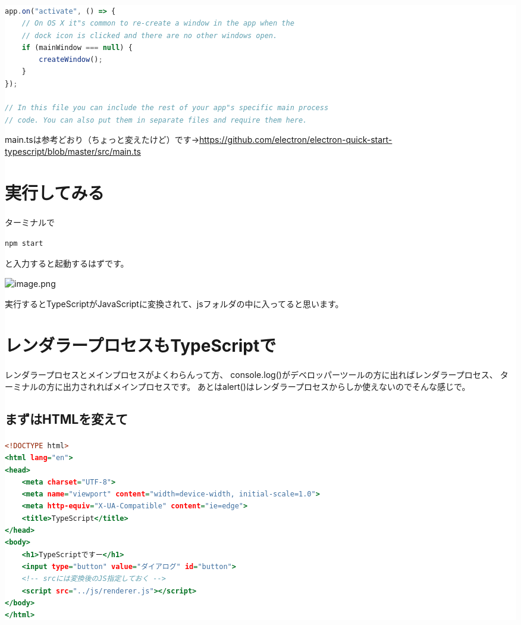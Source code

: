 ```typescript:main.ts
app.on("activate", () => {
    // On OS X it"s common to re-create a window in the app when the
    // dock icon is clicked and there are no other windows open.
    if (mainWindow === null) {
        createWindow();
    }
});

// In this file you can include the rest of your app"s specific main process
// code. You can also put them in separate files and require them here.
```

main.tsは参考どおり（ちょっと変えたけど）です→https://github.com/electron/electron-quick-start-typescript/blob/master/src/main.ts

# 実行してみる

ターミナルで

```terminal
npm start
```

と入力すると起動するはずです。

![image.png](https://qiita-image-store.s3.ap-northeast-1.amazonaws.com/0/409918/9c327da2-1e15-6c66-b1fd-226fb39458c9.png)

実行するとTypeScriptがJavaScriptに変換されて、jsフォルダの中に入ってると思います。

# レンダラープロセスもTypeScriptで

レンダラープロセスとメインプロセスがよくわらんって方、
console.log()がデベロッパーツールの方に出ればレンダラープロセス、
ターミナルの方に出力されればメインプロセスです。
あとはalert()はレンダラープロセスからしか使えないのでそんな感じで。


## まずはHTMLを変えて

```html:index.html
<!DOCTYPE html>
<html lang="en">
<head>
    <meta charset="UTF-8">
    <meta name="viewport" content="width=device-width, initial-scale=1.0">
    <meta http-equiv="X-UA-Compatible" content="ie=edge">
    <title>TypeScript</title>
</head>
<body>
    <h1>TypeScriptですー</h1>
    <input type="button" value="ダイアログ" id="button">
    <!-- srcには変換後のJS指定しておく -->
    <script src="../js/renderer.js"></script>
</body>
</html>
```
